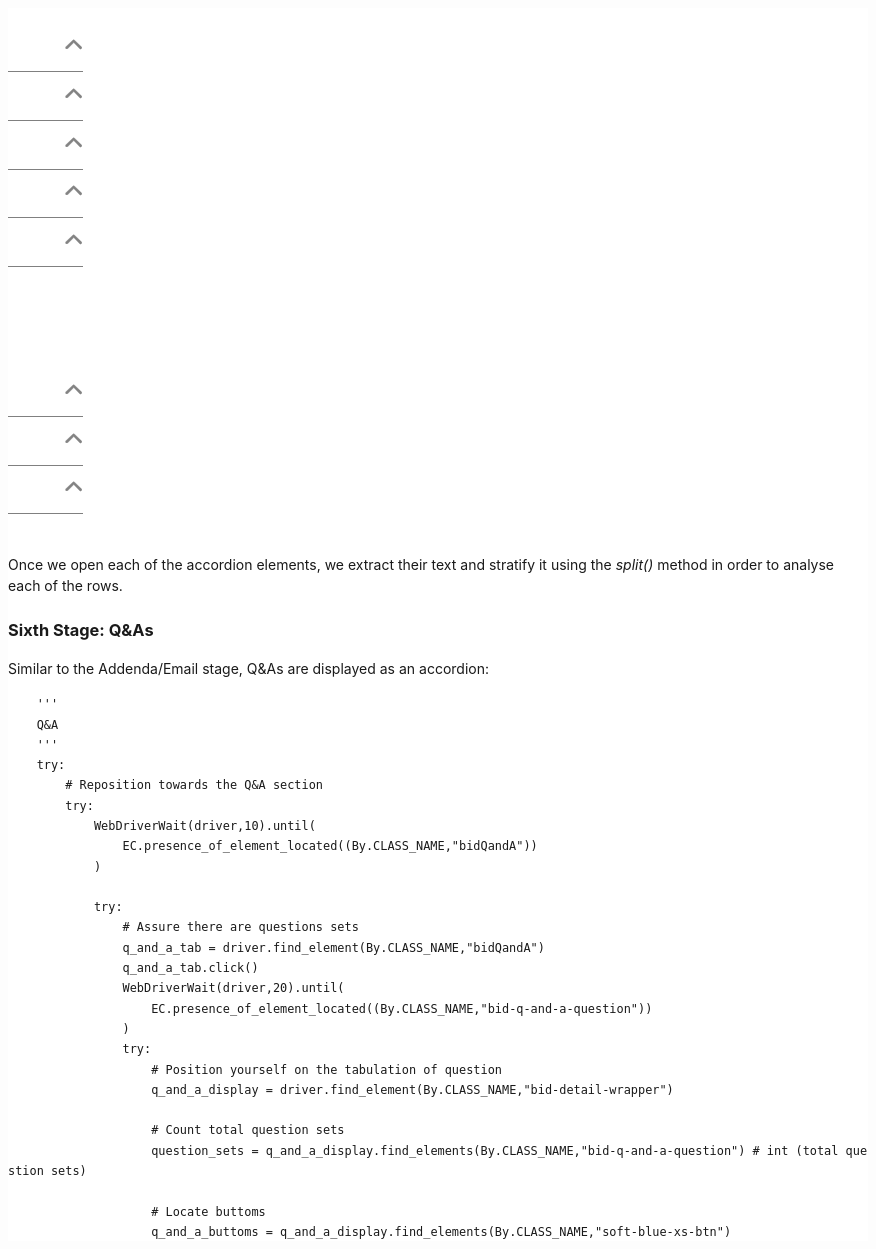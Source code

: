 ![accordion_example3](/assets/images/planetbids_extraction_image7.png)

Once we open each of the accordion elements, we extract their text and stratify it using the *split()* method in order to analyse each of the rows. 

### Sixth Stage: Q&As

Similar to the Addenda/Email stage, Q&As are displayed as an accordion: 

```python3
    '''
    Q&A
    '''
    try:
        # Reposition towards the Q&A section
        try:
            WebDriverWait(driver,10).until(
                EC.presence_of_element_located((By.CLASS_NAME,"bidQandA"))
            )

            try:
                # Assure there are questions sets
                q_and_a_tab = driver.find_element(By.CLASS_NAME,"bidQandA")
                q_and_a_tab.click()
                WebDriverWait(driver,20).until(
                    EC.presence_of_element_located((By.CLASS_NAME,"bid-q-and-a-question"))
                )
                try:
                    # Position yourself on the tabulation of question
                    q_and_a_display = driver.find_element(By.CLASS_NAME,"bid-detail-wrapper")
        
                    # Count total question sets
                    question_sets = q_and_a_display.find_elements(By.CLASS_NAME,"bid-q-and-a-question") # int (total question sets)
        
                    # Locate buttoms
                    q_and_a_buttoms = q_and_a_display.find_elements(By.CLASS_NAME,"soft-blue-xs-btn")
```